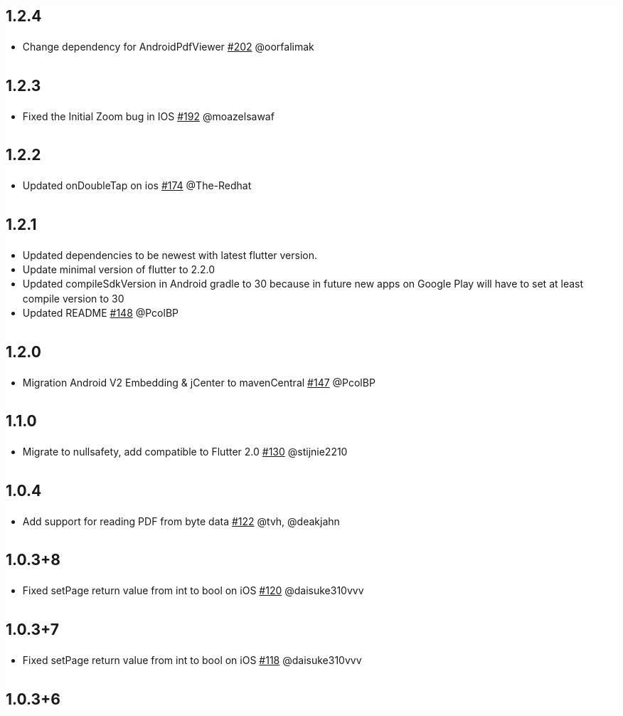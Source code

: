 ## 1.2.4

- Change dependency for AndroidPdfViewer [#202](https://github.com/endigo/flutter_pdfview/pull/202) @oorfalimak

## 1.2.3

- Fixed the Initial Zoom bug in IOS [#192](https://github.com/endigo/flutter_pdfview/pull/192) @moazelsawaf

## 1.2.2

- Updated onDoubleTap on ios [#174](https://github.com/endigo/flutter_pdfview/pull/174) @The-Redhat

## 1.2.1

- Updated dependencies to be newest with latest flutter version.
- Update minimal version of flutter to 2.2.0
- Updated compileSdkVersion in Android gradle to 30 because in future new apps on Google Play will have to set at least compile version to 30
- Updated README [#148](https://github.com/endigo/flutter_pdfview/pull/148) @PcolBP

## 1.2.0

- Migration Android V2 Embedding & jCenter to mavenCentral [#147](https://github.com/endigo/flutter_pdfview/pull/147) @PcolBP

## 1.1.0

- Migrate to nullsafety, add compatible to Flutter 2.0 [#130](https://github.com/endigo/flutter_pdfview/pull/130) @stijnie2210

## 1.0.4

- Add support for reading PDF from byte data [#122](https://github.com/endigo/flutter_pdfview/pull/120) @tvh, @deakjahn

## 1.0.3+8

- Fixed setPage return value from int to bool on iOS [#120](https://github.com/endigo/flutter_pdfview/pull/120) @daisuke310vvv

## 1.0.3+7

- Fixed setPage return value from int to bool on iOS [#118](https://github.com/endigo/flutter_pdfview/pull/118) @daisuke310vvv

## 1.0.3+6
